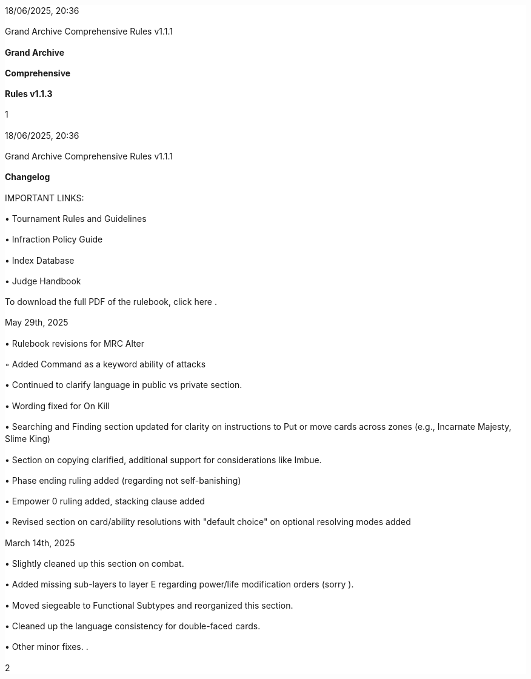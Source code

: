 18/06/2025, 20:36

Grand Archive Comprehensive Rules v1.1.1

**Grand Archive**

**Comprehensive**

**Rules v1.1.3**

1

18/06/2025, 20:36

Grand Archive Comprehensive Rules v1.1.1

**Changelog**

IMPORTANT LINKS:

• Tournament Rules and Guidelines

• Infraction Policy Guide

• Index Database

• Judge Handbook

To download the full PDF of the rulebook,  click here . 

May 29th, 2025 

• Rulebook revisions for MRC Alter

◦ Added Command as a keyword ability of attacks

• Continued to clarify language in public vs private section. 

• Wording fixed for On Kill

• Searching and Finding section updated for clarity on instructions to Put or move cards across zones \(e.g., Incarnate Majesty, Slime King\)

• Section on copying clarified, additional support for considerations like Imbue. 

• Phase ending ruling added \(regarding not self-banishing\)

• Empower 0 ruling added, stacking clause added

• Revised section on card/ability resolutions with "default choice" on optional resolving modes added

March 14th, 2025

• Slightly cleaned up this section on combat. 

• Added missing sub-layers to layer E regarding power/life modification orders \(sorry \). 

• Moved siegeable to Functional Subtypes and reorganized this section. 

• Cleaned up the language consistency for double-faced cards. 

• Other minor fixes. . 

2
